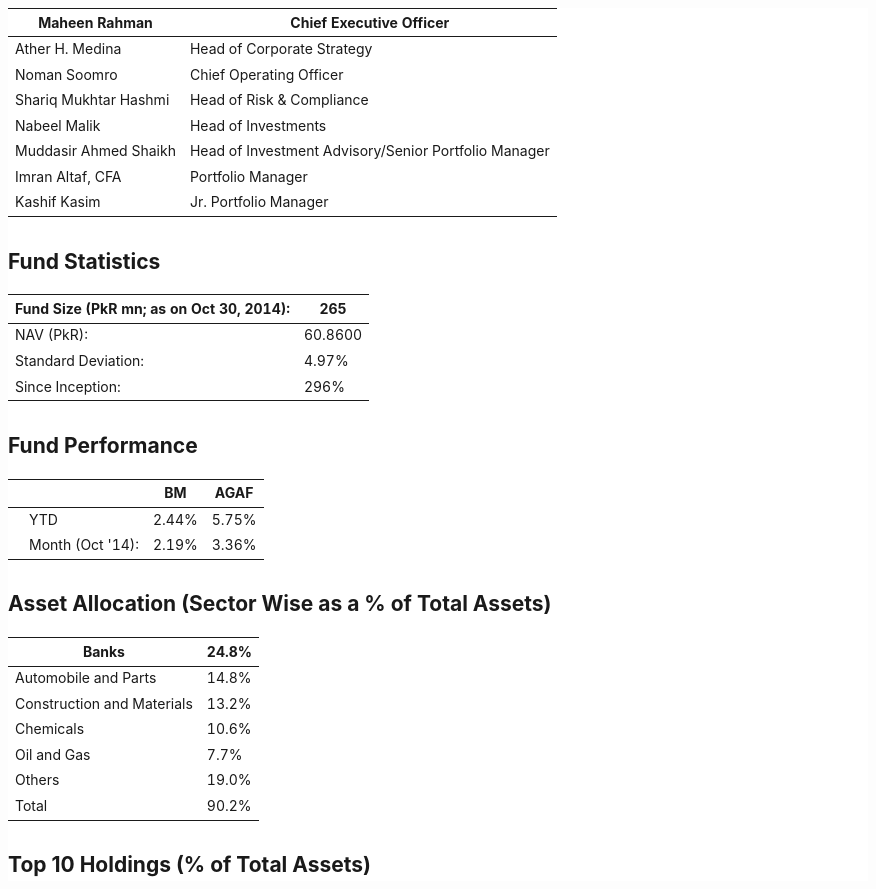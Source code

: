 | Maheen Rahman         | Chief Executive Officer                              |
| --------------------- | ---------------------------------------------------- |
| Ather H. Medina       | Head of Corporate Strategy                           |
| Noman Soomro          | Chief Operating Officer                              |
| Shariq Mukhtar Hashmi | Head of Risk & Compliance                            |
| Nabeel Malik          | Head of Investments                                  |
| Muddasir Ahmed Shaikh | Head of Investment Advisory/Senior Portfolio Manager |
| Imran Altaf, CFA      | Portfolio Manager                                    |
| Kashif Kasim          | Jr. Portfolio Manager                                |

## Fund Statistics

| Fund Size (PkR mn; as on Oct 30, 2014): | 265     |
| --------------------------------------- | ------- |
| NAV (PkR):                              | 60.8600 |
| Standard Deviation:                     | 4.97%   |
| Since Inception:                        | 296%    |

## Fund Performance

|     |                  | BM    | AGAF  |
| --- | ---------------- | ----- | ----- |
|     | YTD              | 2.44% | 5.75% |
|     | Month (Oct '14): | 2.19% | 3.36% |

## Asset Allocation (Sector Wise as a % of Total Assets)

| Banks                      | 24.8% |
| -------------------------- | ----- |
| Automobile and Parts       | 14.8% |
| Construction and Materials | 13.2% |
| Chemicals                  | 10.6% |
| Oil and Gas                | 7.7%  |
| Others                     | 19.0% |
| Total                      | 90.2% |

## Top 10 Holdings (% of Total Assets)
